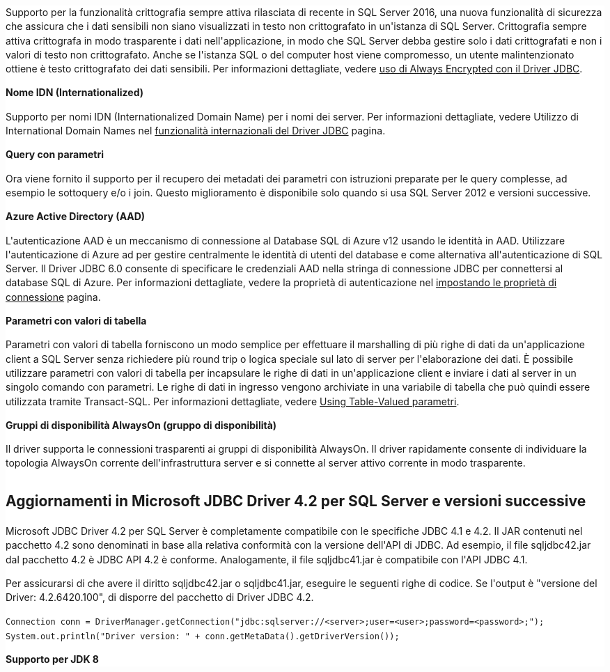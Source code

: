  Supporto per la funzionalità crittografia sempre attiva rilasciata di recente in SQL Server 2016, una nuova funzionalità di sicurezza che assicura che i dati sensibili non siano visualizzati in testo non crittografato in un'istanza di SQL Server. Crittografia sempre attiva crittografa in modo trasparente i dati nell'applicazione, in modo che SQL Server debba gestire solo i dati crittografati e non i valori di testo non crittografato. Anche se l'istanza SQL o del computer host viene compromesso, un utente malintenzionato ottiene è testo crittografato dei dati sensibili. Per informazioni dettagliate, vedere [uso di Always Encrypted con il Driver JDBC](../../connect/jdbc/using-always-encrypted-with-the-jdbc-driver.md).  
  
 **Nome IDN (Internationalized)**  
  
 Supporto per nomi IDN (Internationalized Domain Name) per i nomi dei server. Per informazioni dettagliate, vedere Utilizzo di International Domain Names nel [funzionalità internazionali del Driver JDBC](../../connect/jdbc/international-features-of-the-jdbc-driver.md) pagina.  
  
 **Query con parametri**  
  
 Ora viene fornito il supporto per il recupero dei metadati dei parametri con istruzioni preparate per le query complesse, ad esempio le sottoquery e/o i join. Questo miglioramento è disponibile solo quando si usa SQL Server 2012 e versioni successive.  
  
 **Azure Active Directory (AAD)**  
  
 L'autenticazione AAD è un meccanismo di connessione al Database SQL di Azure v12 usando le identità in AAD. Utilizzare l'autenticazione di Azure ad per gestire centralmente le identità di utenti del database e come alternativa all'autenticazione di SQL Server. Il Driver JDBC 6.0 consente di specificare le credenziali AAD nella stringa di connessione JDBC per connettersi al database SQL di Azure.  Per informazioni dettagliate, vedere la proprietà di autenticazione nel [impostando le proprietà di connessione](../../connect/jdbc/setting-the-connection-properties.md) pagina.  
  
 **Parametri con valori di tabella**  
  
 Parametri con valori di tabella forniscono un modo semplice per effettuare il marshalling di più righe di dati da un'applicazione client a SQL Server senza richiedere più round trip o logica speciale sul lato di server per l'elaborazione dei dati. È possibile utilizzare parametri con valori di tabella per incapsulare le righe di dati in un'applicazione client e inviare i dati al server in un singolo comando con parametri. Le righe di dati in ingresso vengono archiviate in una variabile di tabella che può quindi essere utilizzata tramite Transact-SQL. Per informazioni dettagliate, vedere [Using Table-Valued parametri](../../connect/jdbc/using-table-valued-parameters.md).  
  
 **Gruppi di disponibilità AlwaysOn (gruppo di disponibilità)**  
  
 Il driver supporta le connessioni trasparenti ai gruppi di disponibilità AlwaysOn. Il driver rapidamente consente di individuare la topologia AlwaysOn corrente dell'infrastruttura server e si connette al server attivo corrente in modo trasparente.  
  
## <a name="updates-in-microsoft-jdbc-driver-42-for-sql-server-and-later"></a>Aggiornamenti in Microsoft JDBC Driver 4.2 per SQL Server e versioni successive  
Microsoft JDBC Driver 4.2 per SQL Server è completamente compatibile con le specifiche JDBC 4.1 e 4.2. Il JAR contenuti nel pacchetto 4.2 sono denominati in base alla relativa conformità con la versione dell'API di JDBC. Ad esempio, il file sqljdbc42.jar dal pacchetto 4.2 è JDBC API 4.2 è conforme. Analogamente, il file sqljdbc41.jar è compatibile con l'API JDBC 4.1.

Per assicurarsi di che avere il diritto sqljdbc42.jar o sqljdbc41.jar, eseguire le seguenti righe di codice. Se l'output è "versione del Driver: 4.2.6420.100", di disporre del pacchetto di Driver JDBC 4.2.
```
Connection conn = DriverManager.getConnection("jdbc:sqlserver://<server>;user=<user>;password=<password>;");
System.out.println("Driver version: " + conn.getMetaData().getDriverVersion());
```
 **Supporto per JDK 8**  
  